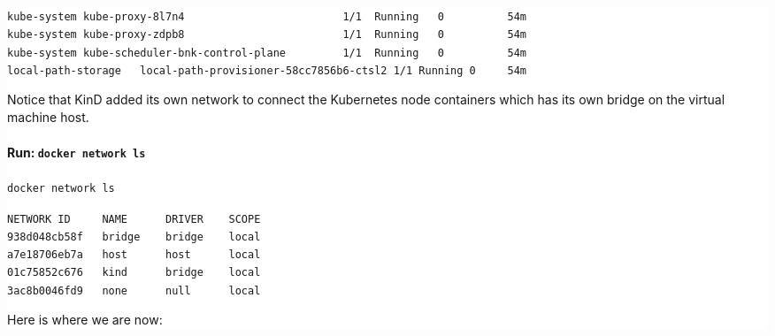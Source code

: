 ```
kube-system kube-proxy-8l7n4                         1/1  Running   0          54m
kube-system kube-proxy-zdpb8                         1/1  Running   0          54m
kube-system kube-scheduler-bnk-control-plane         1/1  Running   0          54m
local-path-storage   local-path-provisioner-58cc7856b6-ctsl2 1/1 Running 0     54m
```

Notice that KinD added its own network to connect the Kubernetes node containers which has its own bridge on the virtual machine host.

#### Run: `docker network ls`

```
docker network ls
```

```
NETWORK ID     NAME      DRIVER    SCOPE
938d048cb58f   bridge    bridge    local
a7e18706eb7a   host      host      local
01c75852c676   kind      bridge    local
3ac8b0046fd9   none      null      local
```

Here is where we are now:
